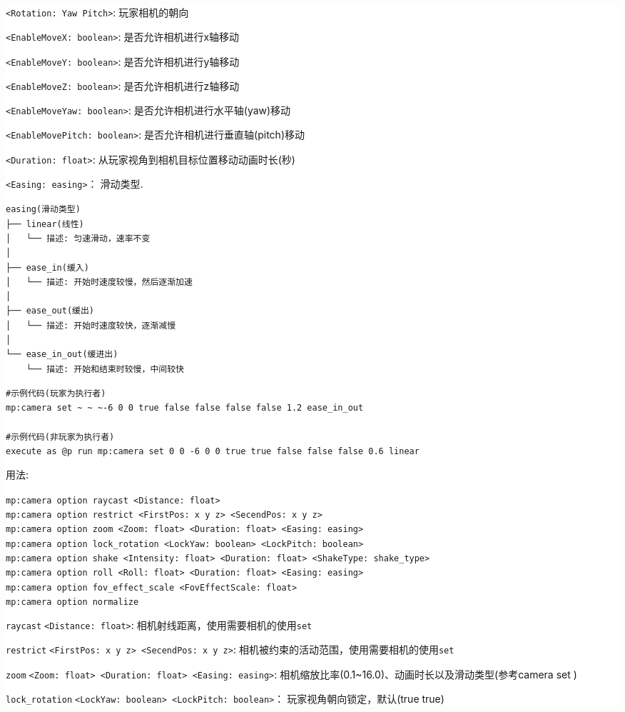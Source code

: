 `<Rotation: Yaw Pitch>`: 玩家相机的朝向

`<EnableMoveX: boolean>`: 是否允许相机进行x轴移动

`<EnableMoveY: boolean>`: 是否允许相机进行y轴移动

`<EnableMoveZ: boolean>`: 是否允许相机进行z轴移动

`<EnableMoveYaw: boolean>`: 是否允许相机进行水平轴(yaw)移动

`<EnableMovePitch: boolean>`: 是否允许相机进行垂直轴(pitch)移动

`<Duration: float>`: 从玩家视角到相机目标位置移动动画时长(秒)

`<Easing: easing>`： 滑动类型.

```
easing(滑动类型)
├── linear(线性)
│   └── 描述: 匀速滑动，速率不变
│
├── ease_in(缓入)
│   └── 描述: 开始时速度较慢，然后逐渐加速
│
├── ease_out(缓出)
│   └── 描述: 开始时速度较快，逐渐减慢
│
└── ease_in_out(缓进出)
    └── 描述: 开始和结束时较慢，中间较快
```

```
#示例代码(玩家为执行者)
mp:camera set ~ ~ ~-6 0 0 true false false false false 1.2 ease_in_out

#示例代码(非玩家为执行者)
execute as @p run mp:camera set 0 0 -6 0 0 true true false false false 0.6 linear
```

用法:
```
mp:camera option raycast <Distance: float>
mp:camera option restrict <FirstPos: x y z> <SecendPos: x y z>
mp:camera option zoom <Zoom: float> <Duration: float> <Easing: easing>
mp:camera option lock_rotation <LockYaw: boolean> <LockPitch: boolean>
mp:camera option shake <Intensity: float> <Duration: float> <ShakeType: shake_type>
mp:camera option roll <Roll: float> <Duration: float> <Easing: easing>
mp:camera option fov_effect_scale <FovEffectScale: float>
mp:camera option normalize
```
`raycast` `<Distance: float>`: 相机射线距离，使用需要相机的使用`set`

`restrict` `<FirstPos: x y z> <SecendPos: x y z>`: 相机被约束的活动范围，使用需要相机的使用`set`

`zoom` `<Zoom: float> <Duration: float> <Easing: easing>`: 相机缩放比率(0.1~16.0)、动画时长以及滑动类型(参考camera set <Easing>)

`lock_rotation` `<LockYaw: boolean> <LockPitch: boolean>`： 玩家视角朝向锁定，默认(true true)
